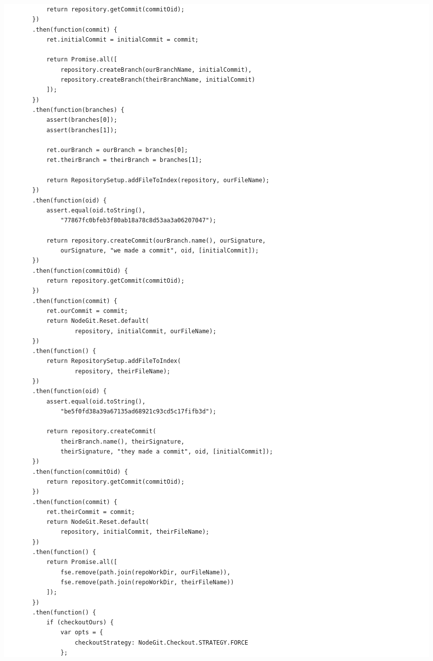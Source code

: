 				return repository.getCommit(commitOid);
			})
			.then(function(commit) {
				ret.initialCommit = initialCommit = commit;

				return Promise.all([
					repository.createBranch(ourBranchName, initialCommit),
					repository.createBranch(theirBranchName, initialCommit)
				]);
			})
			.then(function(branches) {
				assert(branches[0]);
				assert(branches[1]);

				ret.ourBranch = ourBranch = branches[0];
				ret.theirBranch = theirBranch = branches[1];

				return RepositorySetup.addFileToIndex(repository, ourFileName);
			})
			.then(function(oid) {
				assert.equal(oid.toString(),
					"77867fc0bfeb3f80ab18a78c8d53aa3a06207047");

				return repository.createCommit(ourBranch.name(), ourSignature,
					ourSignature, "we made a commit", oid, [initialCommit]);
			})
			.then(function(commitOid) {
				return repository.getCommit(commitOid);
			})
			.then(function(commit) {
				ret.ourCommit = commit;
				return NodeGit.Reset.default(
						repository, initialCommit, ourFileName);
			})
			.then(function() {
				return RepositorySetup.addFileToIndex(
						repository, theirFileName);
			})
			.then(function(oid) {
				assert.equal(oid.toString(),
					"be5f0fd38a39a67135ad68921c93cd5c17fifb3d");

				return repository.createCommit(
					theirBranch.name(), theirSignature,
					theirSignature, "they made a commit", oid, [initialCommit]);
			})
			.then(function(commitOid) {
				return repository.getCommit(commitOid);
			})
			.then(function(commit) {
				ret.theirCommit = commit;
				return NodeGit.Reset.default(
					repository, initialCommit, theirFileName);
			})
			.then(function() {
				return Promise.all([
					fse.remove(path.join(repoWorkDir, ourFileName)),
					fse.remove(path.join(repoWorkDir, theirFileName))
				]);
			})
			.then(function() {
				if (checkoutOurs) {
					var opts = {
						checkoutStrategy: NodeGit.Checkout.STRATEGY.FORCE
					};
